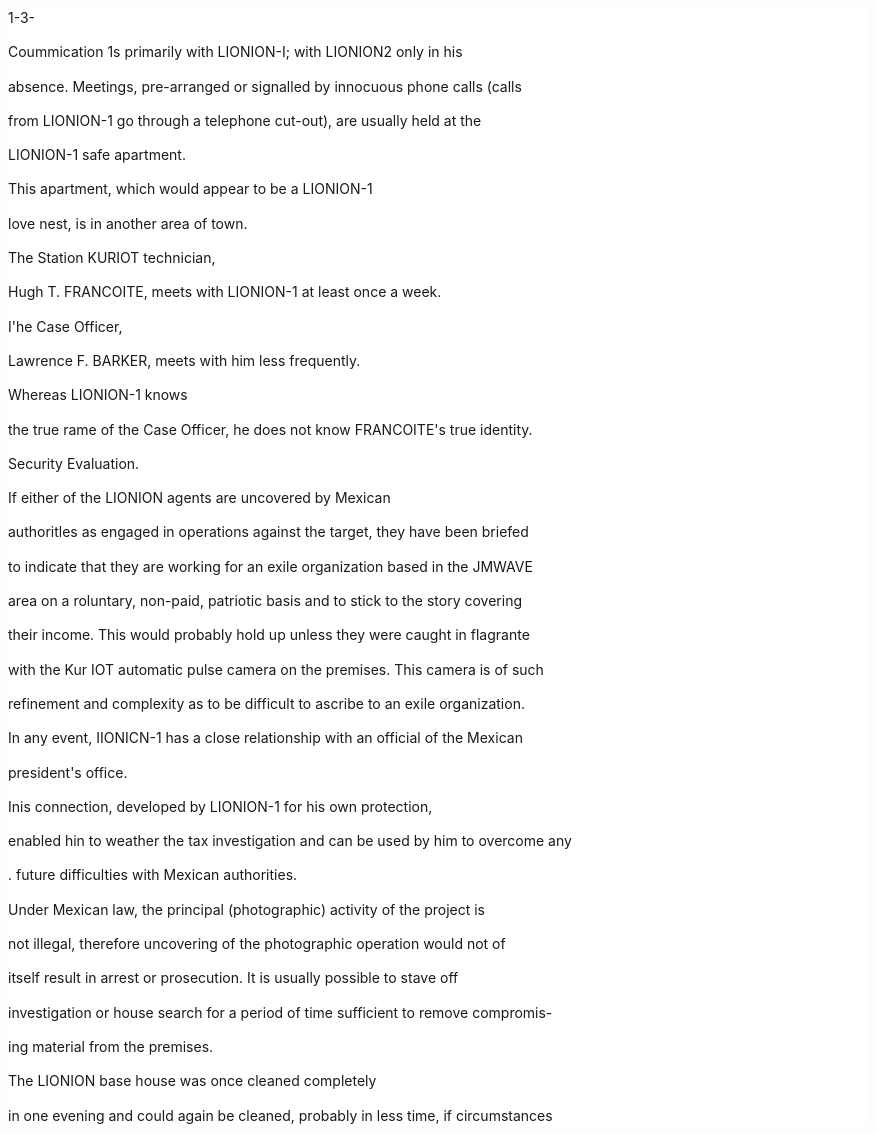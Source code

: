 1-3-

Coummication 1s primarily with LIONION-I; with LIONION2 only in his

absence. Meetings, pre-arranged or signalled by innocuous phone calls (calls

from LIONION-1 go through a telephone cut-out), are usually held at the

LIONION-1 safe apartment.

This apartment, which would appear to be a LIONION-1

love nest, is in another area of town.

The Station KURIOT technician,

Hugh T. FRANCOITE, meets with LIONION-1 at least once a week.

I'he Case Officer,

Lawrence F. BARKER, meets with him less frequently.

Whereas LIONION-1 knows

the true rame of the Case Officer, he does not know FRANCOITE's true identity.

Security Evaluation.

If either of the LIONION agents are uncovered by Mexican

authoritles as engaged in operations against the target, they have been briefed

to indicate that they are working for an exile organization based in the JMWAVE

area on a roluntary, non-paid, patriotic basis and to stick to the story covering

their income. This would probably hold up unless they were caught in flagrante

with the Kur IOT automatic pulse camera on the premises. This camera is of such

refinement and complexity as to be difficult to ascribe to an exile organization.

In any event, IIONICN-1 has a close relationship with an official of the Mexican

president's office.

Inis connection, developed by LIONION-1 for his own protection,

enabled hin to weather the tax investigation and can be used by him to overcome any

. future difficulties with Mexican authorities.

Under Mexican law, the principal (photographic) activity of the project is

not illegal, therefore uncovering of the photographic operation would not of

itself result in arrest or prosecution. It is usually possible to stave off

investigation or house search for a period of time sufficient to remove compromis-

ing material from the premises.

The LIONION base house was once cleaned completely

in one evening and could again be cleaned, probably in less time, if circumstances
